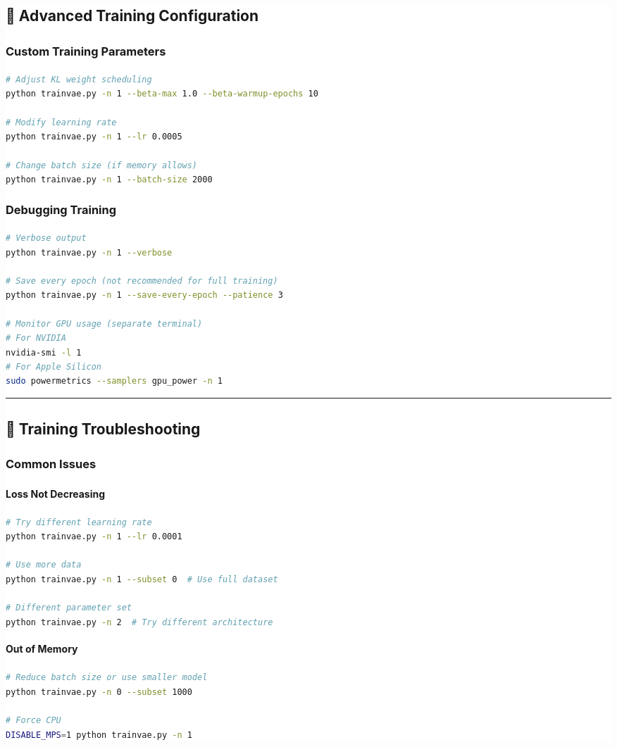 
## 🔧 Advanced Training Configuration

### Custom Training Parameters
```bash
# Adjust KL weight scheduling
python trainvae.py -n 1 --beta-max 1.0 --beta-warmup-epochs 10

# Modify learning rate
python trainvae.py -n 1 --lr 0.0005

# Change batch size (if memory allows)
python trainvae.py -n 1 --batch-size 2000
```

### Debugging Training
```bash
# Verbose output
python trainvae.py -n 1 --verbose

# Save every epoch (not recommended for full training)
python trainvae.py -n 1 --save-every-epoch --patience 3

# Monitor GPU usage (separate terminal)
# For NVIDIA
nvidia-smi -l 1
# For Apple Silicon  
sudo powermetrics --samplers gpu_power -n 1
```

---

## 🚨 Training Troubleshooting

### Common Issues

#### Loss Not Decreasing
```bash
# Try different learning rate
python trainvae.py -n 1 --lr 0.0001

# Use more data
python trainvae.py -n 1 --subset 0  # Use full dataset

# Different parameter set
python trainvae.py -n 2  # Try different architecture
```

#### Out of Memory
```bash
# Reduce batch size or use smaller model
python trainvae.py -n 0 --subset 1000

# Force CPU
DISABLE_MPS=1 python trainvae.py -n 1
```
